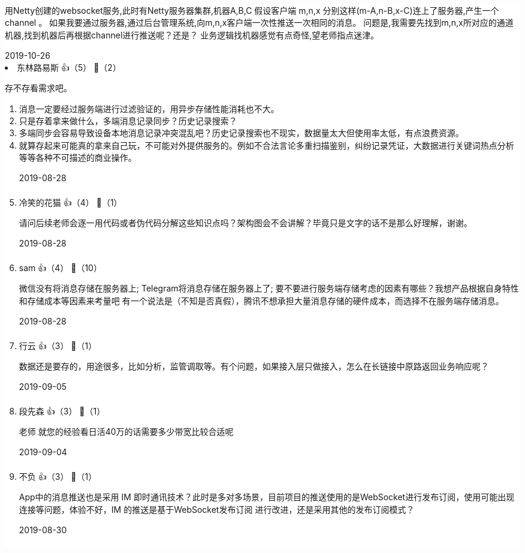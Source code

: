 用Netty创建的websocket服务,此时有Netty服务器集群,机器A,B,C
假设客户端 m,n,x 分别这样(m-A,n-B,x-C)连上了服务器,产生一个channel 。
如果我要通过服务器,通过后台管理系统,向m,n,x客户端一次性推送一次相同的消息。
问题是,我需要先找到m,n,x所对应的通道机器,找到机器后再根据channel进行推送呢？还是？
业务逻辑找机器感觉有点奇怪,望老师指点迷津。</p>2019-10-26</li><br/><li><span>东林路易斯</span> 👍（5） 💬（2）<p>存不存看需求吧。
1. 消息一定要经过服务端进行过滤验证的，用异步存储性能消耗也不大。
2. 只是存着拿来做什么，多端消息记录同步？历史记录搜索？
3. 多端同步会容易导致设备本地消息记录冲突混乱吧？历史记录搜索也不现实，数据量太大但使用率太低，有点浪费资源。
4. 就算存起来可能真的拿来自己玩，不可能对外提供服务的。例如不合法言论多重扫描鉴别，纠纷记录凭证，大数据进行关键词热点分析等等各种不可描述的商业操作。</p>2019-08-28</li><br/><li><span>冷笑的花猫</span> 👍（4） 💬（1）<p>请问后续老师会逐一用代码或者伪代码分解这些知识点吗？架构图会不会讲解？毕竟只是文字的话不是那么好理解，谢谢。</p>2019-08-28</li><br/><li><span>sam</span> 👍（4） 💬（10）<p>微信没有将消息存储在服务器上;
Telegram将消息存储在服务器上了;
要不要进行服务端存储考虑的因素有哪些？我想产品根据自身特性和存储成本等因素来考量吧
有一个说法是（不知是否真假），腾讯不想承担大量消息存储的硬件成本，而选择不在服务端存储消息。</p>2019-08-28</li><br/><li><span>行云</span> 👍（3） 💬（1）<p>数据还是要存的，用途很多，比如分析，监管调取等。有个问题，如果接入层只做接入，怎么在长链接中原路返回业务响应呢？</p>2019-09-05</li><br/><li><span>段先森</span> 👍（3） 💬（1）<p>老师 就您的经验看日活40万的话需要多少带宽比较合适呢</p>2019-09-04</li><br/><li><span>不负</span> 👍（3） 💬（1）<p>App中的消息推送也是采用 IM 即时通讯技术？此时是多对多场景，目前项目的推送使用的是WebSocket进行发布订阅，使用可能出现连接等问题，体验不好，IM 的推送是基于WebSocket发布订阅 进行改进，还是采用其他的发布订阅模式？</p>2019-08-30</li><br/>
</ul>